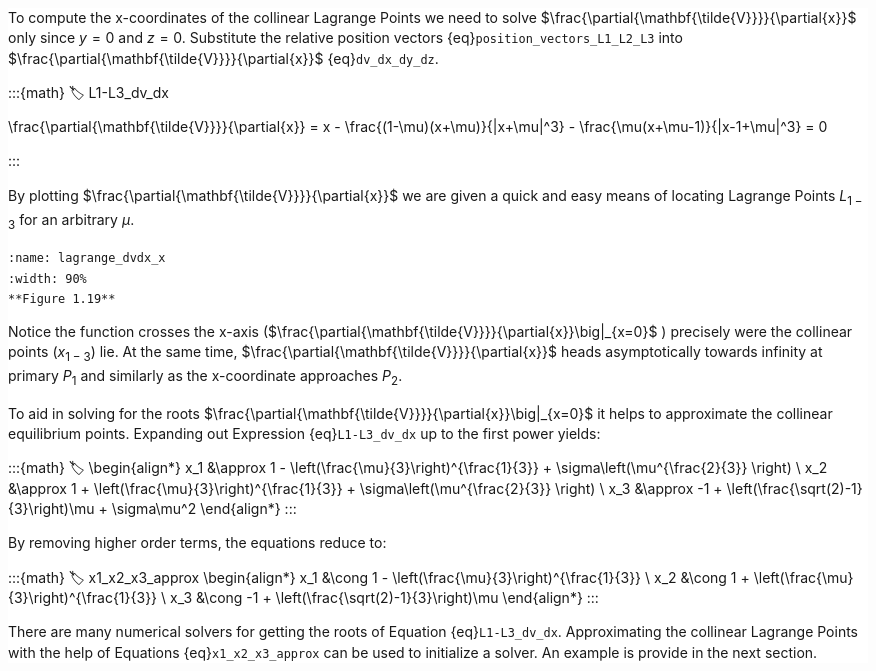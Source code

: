 To compute the x-coordinates of the collinear Lagrange Points we need to solve $\frac{\partial{\mathbf{\tilde{V}}}}{\partial{x}}$ only since $y = 0$  and $z = 0$. Substitute the relative position vectors {eq}`position_vectors_L1_L2_L3` into $\frac{\partial{\mathbf{\tilde{V}}}}{\partial{x}}$ {eq}`dv_dx_dy_dz`. 


:::{math}
:label: L1-L3_dv_dx

\frac{\partial{\mathbf{\tilde{V}}}}{\partial{x}} = x - \frac{(1-\mu)(x+\mu)}{|x+\mu|^3} - \frac{\mu(x+\mu-1)}{|x-1+\mu|^3} = 0

:::

By plotting $\frac{\partial{\mathbf{\tilde{V}}}}{\partial{x}}$ we are given a quick and easy means of locating Lagrange Points $L_{1-3}$ for an arbitrary $\mu$. 

```{figure} ./figures/lagrange_dvdx_x.png
:name: lagrange_dvdx_x
:width: 90%
**Figure 1.19**
```

Notice the function crosses the x-axis ($\frac{\partial{\mathbf{\tilde{V}}}}{\partial{x}}\big|_{x=0}$ ) precisely were the collinear points ($x_{1-3}$) lie. At the same time, $\frac{\partial{\mathbf{\tilde{V}}}}{\partial{x}}$ heads asymptotically towards infinity at primary $P_1$ and similarly as the x-coordinate approaches $P_2$.

To aid in solving for the roots $\frac{\partial{\mathbf{\tilde{V}}}}{\partial{x}}\big|_{x=0}$  it helps to approximate the collinear equilibrium points. Expanding out Expression {eq}`L1-L3_dv_dx` up to the first power yields:


:::{math}
:label:
\begin{align*}
x_1 &\approx 1 - \left(\frac{\mu}{3}\right)^{\frac{1}{3}} + \sigma\left(\mu^{\frac{2}{3}} \right) \\
x_2 &\approx 1 + \left(\frac{\mu}{3}\right)^{\frac{1}{3}} + \sigma\left(\mu^{\frac{2}{3}} \right) \\
x_3 &\approx -1 + \left(\frac{\sqrt(2)-1}{3}\right)\mu + \sigma\mu^2
\end{align*}
:::
     
By removing higher order terms, the equations reduce to:


:::{math}
:label: x1_x2_x3_approx
\begin{align*}
x_1 &\cong 1 - \left(\frac{\mu}{3}\right)^{\frac{1}{3}} \\
x_2 &\cong 1 + \left(\frac{\mu}{3}\right)^{\frac{1}{3}} \\
x_3 &\cong -1 + \left(\frac{\sqrt(2)-1}{3}\right)\mu 
\end{align*}
:::

There are many numerical solvers for getting the roots of Equation {eq}`L1-L3_dv_dx`. Approximating the collinear Lagrange Points with the help of Equations {eq}`x1_x2_x3_approx` can be used to initialize a solver. An example is provide in the next section. 
